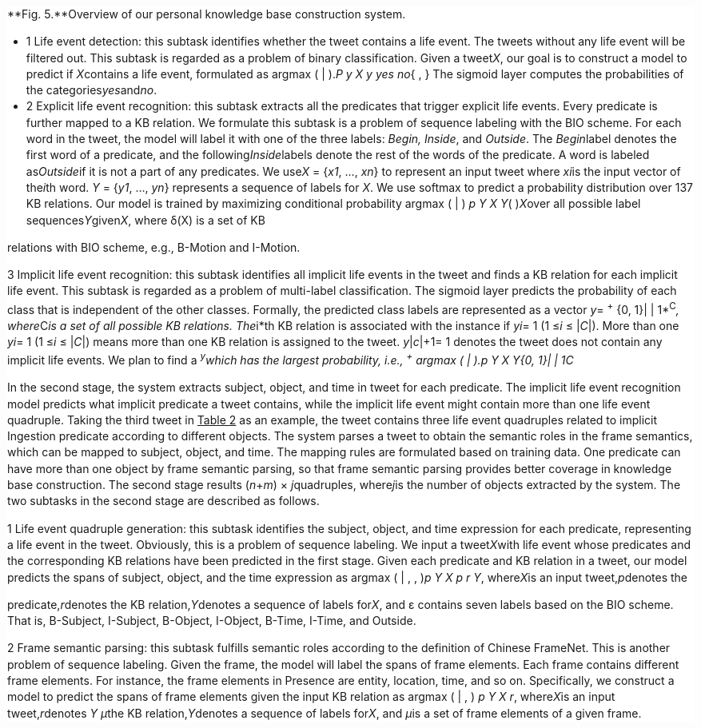 **Fig. 5.**Overview of our personal knowledge base construction system.

- 1 Life event detection: this subtask identifies whether the tweet contains a life event. The tweets without any life event will be filtered out. This subtask is regarded as a problem of binary classification. Given a tweet*X*, our goal is to construct a model to predict if *X*contains a life event, formulated as argmax ( | ).*P y X y yes no*{ , } The sigmoid layer computes the probabilities of the categories*yes*and*no*.
- 2 Explicit life event recognition: this subtask extracts all the predicates that trigger explicit life events. Every predicate is further mapped to a KB relation. We formulate this subtask is a problem of sequence labeling with the BIO scheme. For each word in the tweet, the model will label it with one of the three labels: *Begin, Inside*, and *Outside*. The *Begin*label denotes the first word of a predicate, and the following*Inside*labels denote the rest of the words of the predicate. A word is labeled as*Outside*if it is not a part of any predicates. We use*X* = {*x1*, …, *xn*} to represent an input tweet where *xi*is the input vector of the*i*th word. *Y* = {*y1*, …, *yn*} represents a sequence of labels for *X*. We use softmax to predict a probability distribution over 137 KB relations. Our model is trained by maximizing conditional probability argmax ( | ) *p Y X Y*( )*X*over all possible label sequences*Y*given*X*, where δ(X) is a set of KB

relations with BIO scheme, e.g., B-Motion and I-Motion.

3 Implicit life event recognition: this subtask identifies all implicit life events in the tweet and finds a KB relation for each implicit life event. This subtask is regarded as a problem of multi-label classification. The sigmoid layer predicts the probability of each class that is independent of the other classes. Formally, the predicted class labels are represented as a vector *y*= <sup>+</sup> {0, 1}| | 1*<sup>C</sup>*, where*C*is a set of all possible KB relations. The*i*th KB relation is associated with the instance if *yi*= 1 (1 ≤*i* ≤ |*C*|). More than one *yi*= 1 (1 ≤*i* ≤ |*C*|) means more than one KB relation is assigned to the tweet. *y*|*c*|+1= 1 denotes the tweet does not contain any implicit life events. We plan to find a *<sup>y</sup>*which has the largest probability, i.e., <sup>+</sup> argmax ( | ).*p Y X Y*{0, 1}| | 1*C*

In the second stage, the system extracts subject, object, and time in tweet for each predicate. The implicit life event recognition model predicts what implicit predicate a tweet contains, while the implicit life event might contain more than one life event quadruple. Taking the third tweet in [Table 2](#page-5-1) as an example, the tweet contains three life event quadruples related to implicit Ingestion predicate according to different objects. The system parses a tweet to obtain the semantic roles in the frame semantics, which can be mapped to subject, object, and time. The mapping rules are formulated based on training data. One predicate can have more than one object by frame semantic parsing, so that frame semantic parsing provides better coverage in knowledge base construction. The second stage results (*n*+*m*) × *j*quadruples, where*j*is the number of objects extracted by the system. The two subtasks in the second stage are described as follows.

1 Life event quadruple generation: this subtask identifies the subject, object, and time expression for each predicate, representing a life event in the tweet. Obviously, this is a problem of sequence labeling. We input a tweet*X*with life event whose predicates and the corresponding KB relations have been predicted in the first stage. Given each predicate and KB relation in a tweet, our model predicts the spans of subject, object, and the time expression as argmax ( | , , )*p Y X p r Y*, where*X*is an input tweet,*p*denotes the

predicate,*r*denotes the KB relation,*Y*denotes a sequence of labels for*X*, and ɛ contains seven labels based on the BIO scheme. That is, B-Subject, I-Subject, B-Object, I-Object, B-Time, I-Time, and Outside.

2 Frame semantic parsing: this subtask fulfills semantic roles according to the definition of Chinese FrameNet. This is another problem of sequence labeling. Given the frame, the model will label the spans of frame elements. Each frame contains different frame elements. For instance, the frame elements in Presence are entity, location, time, and so on. Specifically, we construct a model to predict the spans of frame elements given the input KB relation as argmax ( | , ) *p Y X r*, where*X*is an input tweet,*r*denotes
*Y µ*the KB relation,*Y*denotes a sequence of labels for*X*, and *μ*is a set of frame elements of a given frame.
